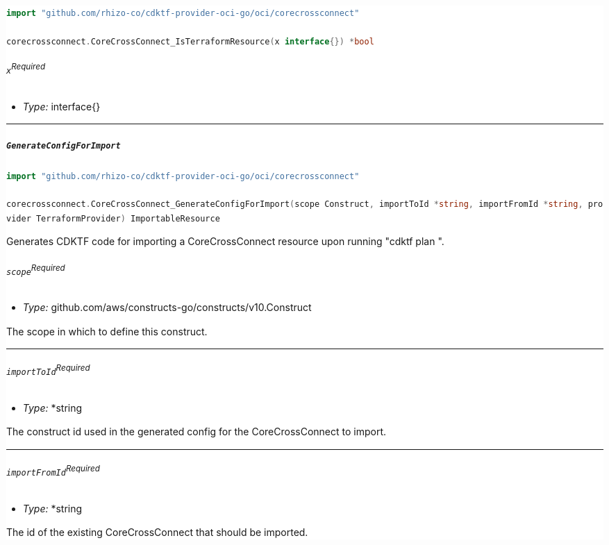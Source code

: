 ```go
import "github.com/rhizo-co/cdktf-provider-oci-go/oci/corecrossconnect"

corecrossconnect.CoreCrossConnect_IsTerraformResource(x interface{}) *bool
```

###### `x`<sup>Required</sup> <a name="x" id="rhizo-co-terraform-provider-oci.coreCrossConnect.CoreCrossConnect.isTerraformResource.parameter.x"></a>

- *Type:* interface{}

---

##### `GenerateConfigForImport` <a name="GenerateConfigForImport" id="rhizo-co-terraform-provider-oci.coreCrossConnect.CoreCrossConnect.generateConfigForImport"></a>

```go
import "github.com/rhizo-co/cdktf-provider-oci-go/oci/corecrossconnect"

corecrossconnect.CoreCrossConnect_GenerateConfigForImport(scope Construct, importToId *string, importFromId *string, provider TerraformProvider) ImportableResource
```

Generates CDKTF code for importing a CoreCrossConnect resource upon running "cdktf plan <stack-name>".

###### `scope`<sup>Required</sup> <a name="scope" id="rhizo-co-terraform-provider-oci.coreCrossConnect.CoreCrossConnect.generateConfigForImport.parameter.scope"></a>

- *Type:* github.com/aws/constructs-go/constructs/v10.Construct

The scope in which to define this construct.

---

###### `importToId`<sup>Required</sup> <a name="importToId" id="rhizo-co-terraform-provider-oci.coreCrossConnect.CoreCrossConnect.generateConfigForImport.parameter.importToId"></a>

- *Type:* *string

The construct id used in the generated config for the CoreCrossConnect to import.

---

###### `importFromId`<sup>Required</sup> <a name="importFromId" id="rhizo-co-terraform-provider-oci.coreCrossConnect.CoreCrossConnect.generateConfigForImport.parameter.importFromId"></a>

- *Type:* *string

The id of the existing CoreCrossConnect that should be imported.
